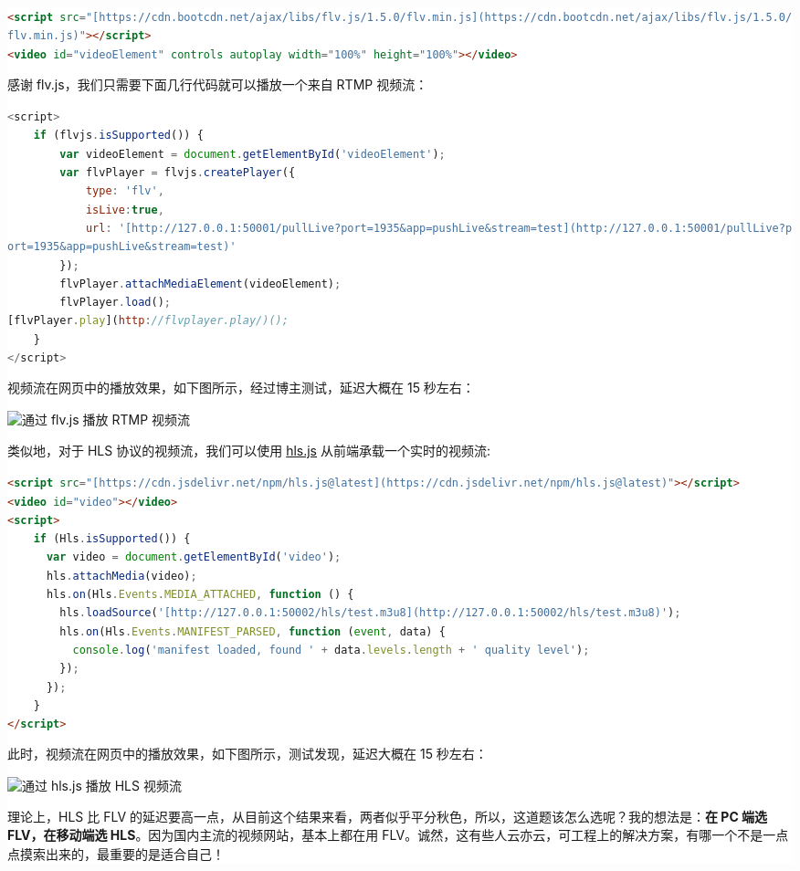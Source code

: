 ```html
<script src="[https://cdn.bootcdn.net/ajax/libs/flv.js/1.5.0/flv.min.js](https://cdn.bootcdn.net/ajax/libs/flv.js/1.5.0/flv.min.js)"></script>
<video id="videoElement" controls autoplay width="100%" height="100%"></video>
```

感谢 flv.js，我们只需要下面几行代码就可以播放一个来自 RTMP 视频流：

```javascript
<script>
    if (flvjs.isSupported()) {
        var videoElement = document.getElementById('videoElement');
        var flvPlayer = flvjs.createPlayer({
            type: 'flv',
            isLive:true,
            url: '[http://127.0.0.1:50001/pullLive?port=1935&app=pushLive&stream=test](http://127.0.0.1:50001/pullLive?port=1935&app=pushLive&stream=test)'
        });
        flvPlayer.attachMediaElement(videoElement);
        flvPlayer.load();
[flvPlayer.play](http://flvplayer.play/)();
    }
</script>
```

视频流在网页中的播放效果，如下图所示，经过博主测试，延迟大概在 15 秒左右：

![通过 flv.js 播放 RTMP 视频流](/posts/前端视频播放技术概览/20230728152447.png)

类似地，对于 HLS 协议的视频流，我们可以使用 [hls.js]([https://github.com/video-dev/hls.js](https://github.com/video-dev/hls.js)/) 从前端承载一个实时的视频流:

```html
<script src="[https://cdn.jsdelivr.net/npm/hls.js@latest](https://cdn.jsdelivr.net/npm/hls.js@latest)"></script>
<video id="video"></video>
<script>
    if (Hls.isSupported()) {
      var video = document.getElementById('video');
      hls.attachMedia(video);
      hls.on(Hls.Events.MEDIA_ATTACHED, function () {
        hls.loadSource('[http://127.0.0.1:50002/hls/test.m3u8](http://127.0.0.1:50002/hls/test.m3u8)');
        hls.on(Hls.Events.MANIFEST_PARSED, function (event, data) {
          console.log('manifest loaded, found ' + data.levels.length + ' quality level');
        });
      });
    }
</script>
```
此时，视频流在网页中的播放效果，如下图所示，测试发现，延迟大概在 15 秒左右：

![通过 hls.js 播放 HLS 视频流](/posts/前端视频播放技术概览/20230728155920.png)

理论上，HLS 比 FLV 的延迟要高一点，从目前这个结果来看，两者似乎平分秋色，所以，这道题该怎么选呢？我的想法是：**在 PC 端选 FLV，在移动端选 HLS**。因为国内主流的视频网站，基本上都在用 FLV。诚然，这有些人云亦云，可工程上的解决方案，有哪一个不是一点点摸索出来的，最重要的是适合自己！
